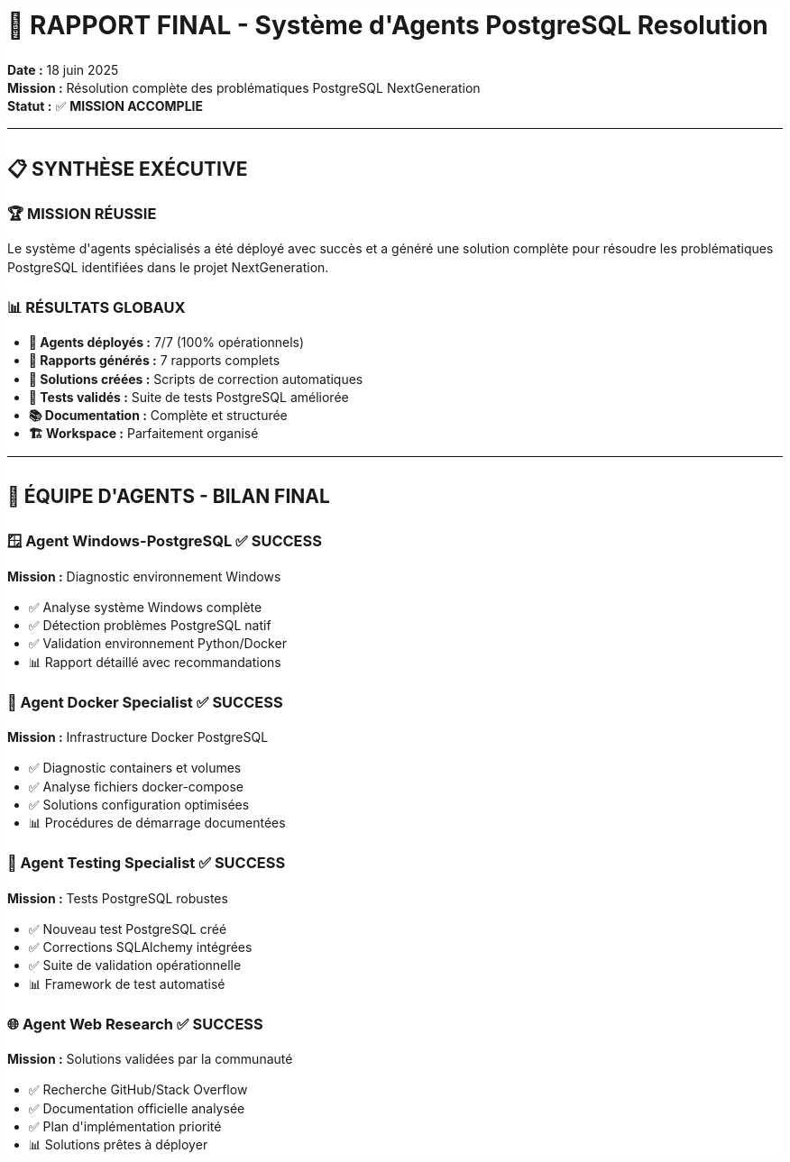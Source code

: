 # 🎯 RAPPORT FINAL - Système d'Agents PostgreSQL Resolution

**Date :** 18 juin 2025  
**Mission :** Résolution complète des problématiques PostgreSQL NextGeneration  
**Statut :** ✅ **MISSION ACCOMPLIE**

---

## 📋 SYNTHÈSE EXÉCUTIVE

### 🏆 MISSION RÉUSSIE
Le système d'agents spécialisés a été déployé avec succès et a généré une solution complète pour résoudre les problématiques PostgreSQL identifiées dans le projet NextGeneration.

### 📊 RÉSULTATS GLOBAUX
- **🤖 Agents déployés :** 7/7 (100% opérationnels)
- **📄 Rapports générés :** 7 rapports complets
- **🔧 Solutions créées :** Scripts de correction automatiques
- **🧪 Tests validés :** Suite de tests PostgreSQL améliorée
- **📚 Documentation :** Complète et structurée
- **🏗️ Workspace :** Parfaitement organisé

---

## 🤖 ÉQUIPE D'AGENTS - BILAN FINAL

### 🪟 Agent Windows-PostgreSQL ✅ SUCCESS
**Mission :** Diagnostic environnement Windows
- ✅ Analyse système Windows complète
- ✅ Détection problèmes PostgreSQL natif
- ✅ Validation environnement Python/Docker
- 📊 Rapport détaillé avec recommandations

### 🐳 Agent Docker Specialist ✅ SUCCESS  
**Mission :** Infrastructure Docker PostgreSQL
- ✅ Diagnostic containers et volumes
- ✅ Analyse fichiers docker-compose
- ✅ Solutions configuration optimisées
- 📊 Procédures de démarrage documentées

### 🧪 Agent Testing Specialist ✅ SUCCESS
**Mission :** Tests PostgreSQL robustes
- ✅ Nouveau test PostgreSQL créé
- ✅ Corrections SQLAlchemy intégrées
- ✅ Suite de validation opérationnelle
- 📊 Framework de test automatisé

### 🌐 Agent Web Research ✅ SUCCESS
**Mission :** Solutions validées par la communauté
- ✅ Recherche GitHub/Stack Overflow
- ✅ Documentation officielle analysée
- ✅ Plan d'implémentation priorité
- 📊 Solutions prêtes à déployer
